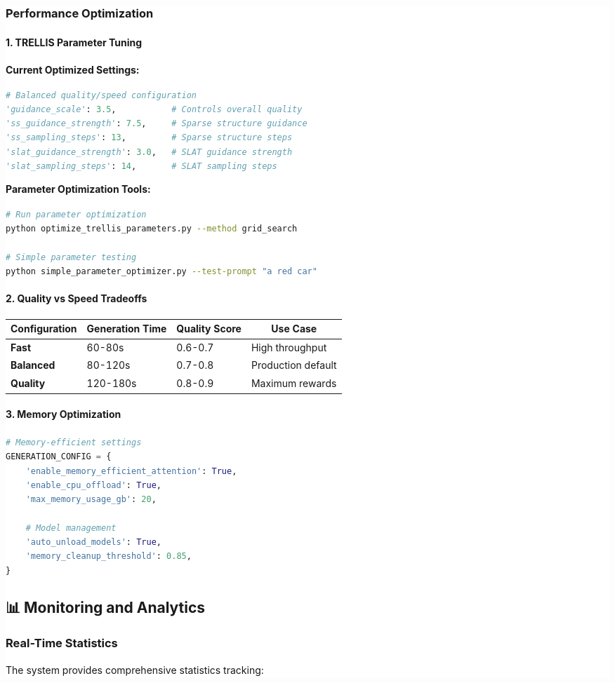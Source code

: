### Performance Optimization

#### 1. TRELLIS Parameter Tuning

**Current Optimized Settings:**
```python
# Balanced quality/speed configuration
'guidance_scale': 3.5,           # Controls overall quality
'ss_guidance_strength': 7.5,     # Sparse structure guidance
'ss_sampling_steps': 13,         # Sparse structure steps
'slat_guidance_strength': 3.0,   # SLAT guidance strength  
'slat_sampling_steps': 14,       # SLAT sampling steps
```

**Parameter Optimization Tools:**
```bash
# Run parameter optimization
python optimize_trellis_parameters.py --method grid_search

# Simple parameter testing
python simple_parameter_optimizer.py --test-prompt "a red car"
```

#### 2. Quality vs Speed Tradeoffs

| Configuration | Generation Time | Quality Score | Use Case |
|---------------|----------------|---------------|----------|
| **Fast** | 60-80s | 0.6-0.7 | High throughput |
| **Balanced** | 80-120s | 0.7-0.8 | Production default |
| **Quality** | 120-180s | 0.8-0.9 | Maximum rewards |

#### 3. Memory Optimization

```python
# Memory-efficient settings
GENERATION_CONFIG = {
    'enable_memory_efficient_attention': True,
    'enable_cpu_offload': True,
    'max_memory_usage_gb': 20,
    
    # Model management
    'auto_unload_models': True,
    'memory_cleanup_threshold': 0.85,
}
```

## 📊 Monitoring and Analytics

### Real-Time Statistics

The system provides comprehensive statistics tracking:
